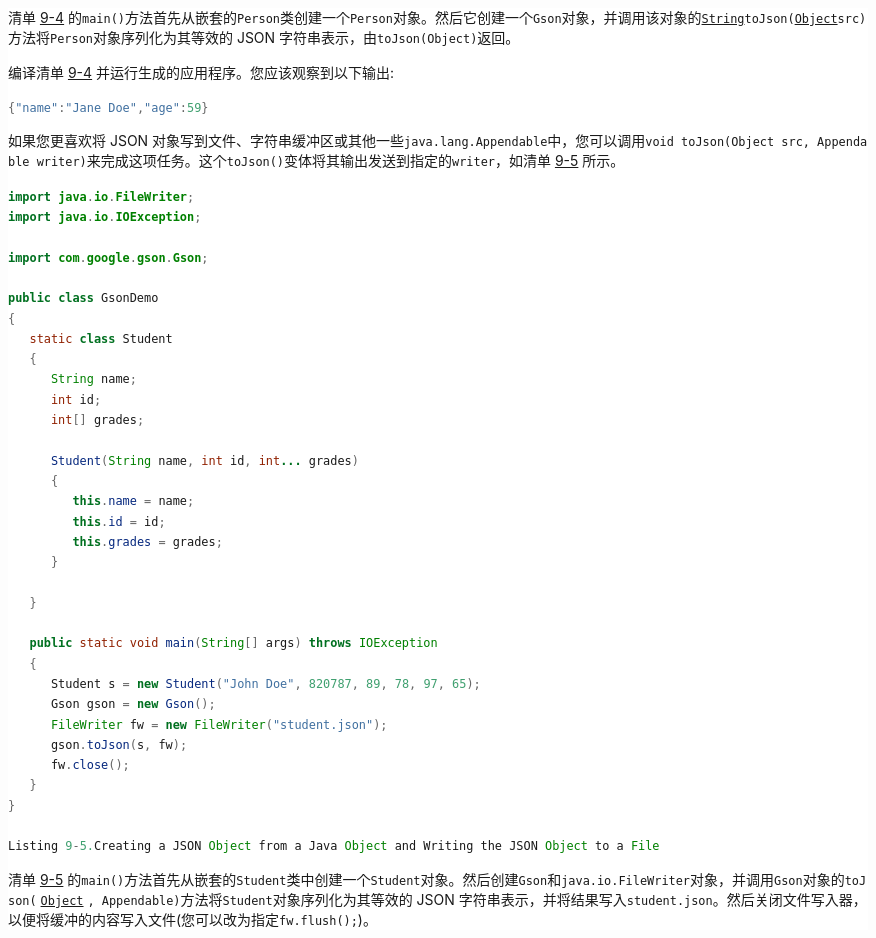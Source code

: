 清单 [9-4](#Par93) 的`main()`方法首先从嵌套的`Person`类创建一个`Person`对象。然后它创建一个`Gson`对象，并调用该对象的[`String`](http://docs.oracle.com/javase/6/docs/api/java/lang/String.html?is-external=true#class%20or%20interface%20in%20java.lang)`toJson(`[`Object`](http://docs.oracle.com/javase/6/docs/api/java/lang/Object.html?is-external=true#class%20or%20interface%20in%20java.lang)`src)`方法将`Person`对象序列化为其等效的 JSON 字符串表示，由`toJson(Object)`返回。

编译清单 [9-4](#Par93) 并运行生成的应用程序。您应该观察到以下输出:

```java
{"name":"Jane Doe","age":59}

```

如果您更喜欢将 JSON 对象写到文件、字符串缓冲区或其他一些`java.lang.Appendable`中，您可以调用`void toJson(Object src, Appendable writer)`来完成这项任务。这个`toJson()`变体将其输出发送到指定的`writer`，如清单 [9-5](#Par98) 所示。

```java
import java.io.FileWriter;
import java.io.IOException;

import com.google.gson.Gson;

public class GsonDemo
{
   static class Student
   {
      String name;
      int id;
      int[] grades;

      Student(String name, int id, int... grades)
      {
         this.name = name;
         this.id = id;
         this.grades = grades;
      }

   }

   public static void main(String[] args) throws IOException
   {
      Student s = new Student("John Doe", 820787, 89, 78, 97, 65);
      Gson gson = new Gson();
      FileWriter fw = new FileWriter("student.json");
      gson.toJson(s, fw);
      fw.close();
   }
}

Listing 9-5.Creating a JSON Object from a Java Object and Writing the JSON Object to a File

```

清单 [9-5](#Par98) 的`main()`方法首先从嵌套的`Student`类中创建一个`Student`对象。然后创建`Gson`和`java.io.FileWriter`对象，并调用`Gson`对象的`toJson(` [`Object`](http://docs.oracle.com/javase/6/docs/api/java/lang/Object.html?is-external=true#class%20or%20interface%20in%20java.lang) `, Appendable)`方法将`Student`对象序列化为其等效的 JSON 字符串表示，并将结果写入`student.json`。然后关闭文件写入器，以便将缓冲的内容写入文件(您可以改为指定`fw.flush();`)。
